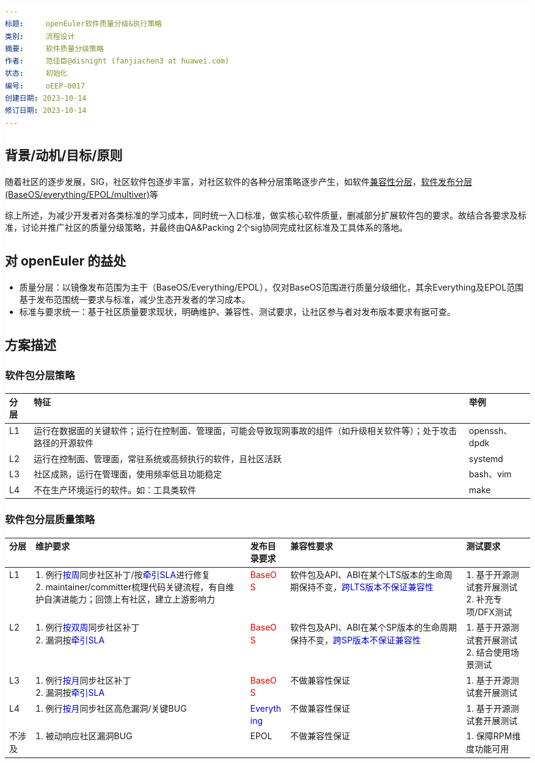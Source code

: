 ```yaml
---
标题:     openEuler软件质量分级&执行策略
类别:     流程设计
摘要:     软件质量分级策略
作者:     范佳臣@disnight (fanjiachen3 at huawei.com)
状态:     初始化
编号:     oEEP-0017
创建日期: 2023-10-14
修订日期: 2023-10-14
---
```


## 背景/动机/目标/原则
随着社区的逐步发展，SIG，社区软件包逐步丰富，对社区软件的各种分层策略逐步产生，如软件[兼容性分层](https://gitee.com/openeuler/oec-application/blob/master/doc/compatibility_level.md)，[软件发布分层(BaseOS/everything/EPOL/multiver)](https://gitee.com/openeuler/release-management/tree/master/openEuler-22.03-LTS-SP2)等

综上所述，为减少开发者对各类标准的学习成本，同时统一入口标准，做实核心软件质量，删减部分扩展软件包的要求。故结合各要求及标准，讨论并推广社区的质量分级策略，并最终由QA&Packing 2个sig协同完成社区标准及工具体系的落地。
## 对 openEuler 的益处
* 质量分层：以镜像发布范围为主干（BaseOS/Everything/EPOL），仅对BaseOS范围进行质量分级细化，其余Everything及EPOL范围基于发布范围统一要求与标准，减少生态开发者的学习成本。
* 标准与要求统一：基于社区质量要求现状，明确维护、兼容性、测试要求，让社区参与者对发布版本要求有据可查。

## 方案描述 

### 软件包分层策略
|分层|特征|举例|
|:-|:-----|:-|
|L1|运行在数据面的关键软件；运行在控制面、管理面，可能会导致现网事故的组件（如升级相关软件等）；处于攻击路径的开源软件|openssh、dpdk|
|L2|运行在控制面、管理面，常驻系统或高频执行的软件，且社区活跃|systemd|
|L3|社区成熟，运行在管理面，使用频率低且功能稳定|bash、vim|
|L4|不在生产环境运行的软件。如：工具类软件|make|

### 软件包分层质量策略
|分层|维护要求|发布目录要求|兼容性要求|测试要求|
|:-|:----|:--|:---|:----|
| L1 | 1. 例行<font color="#0000dd">按周</font>同步社区补丁/按<font color="#0000dd">牵引SLA</font>进行修复<br>2. maintainer/committer梳理代码关键流程，有自维护自演进能力；回馈上有社区，建立上游影响力 | <font color="#dd0000">BaseOS</font> | 软件包及API、ABI在某个LTS版本的生命周期保持不变，<font color="#0000dd">跨LTS版本不保证兼容性</font> | 1. 基于开源测试套开展测试<br>2. 补充专项/DFX测试 |
| L2 | 1. 例行<font color="#0000dd">按双周</font>同步社区补丁<br>2. 漏洞按<font color="#0000dd">牵引SLA</font> | <font color="#dd0000">BaseOS</font> | 软件包及API、ABI在某个SP版本的生命周期保持不变，<font color="#0000dd">跨SP版本不保证兼容性</font> | 1. 基于开源测试套开展测试<br>2. 结合使用场景测试 |
| L3 | 1. 例行<font color="#00000dd">按月</font>同步社区补丁<br>2. 漏洞按<font color="#0000dd">牵引SLA</font> | <font color="#dd00000">BaseOS</font> | 不做兼容性保证 | 1. 基于开源测试套开展测试 |
| L4 | 1. 例行<font color="#00000dd">按月</font>同步社区高危漏洞/关键BUG | <font color="#0000dd">Everything</font> | 不做兼容性保证 | 1. 基于开源测试套开展测试 |
| 不涉及 | 1. 被动响应社区漏洞BUG | EPOL | 不做兼容性保证 | 1. 保障RPM维度功能可用 |
